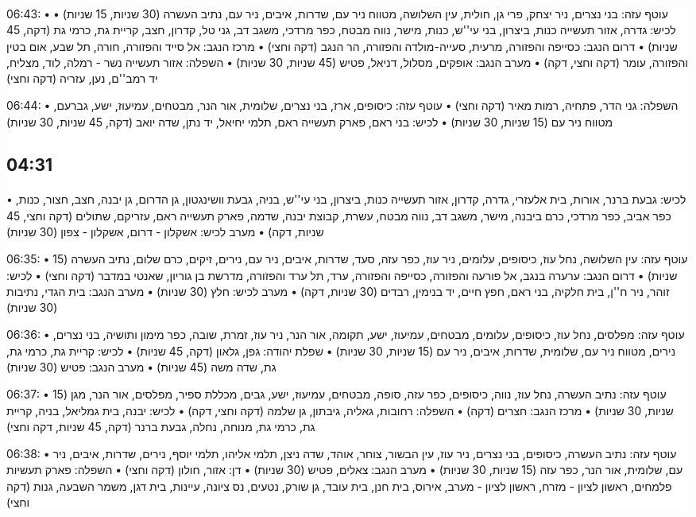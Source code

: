 06:43:
• עוטף עזה: בני נצרים, ניר יצחק, פרי גן, חולית, עין השלושה, מטווח ניר עם, שדרות, איבים, ניר עם, נתיב העשרה (30 שניות, 15 שניות)
• לכיש: גדרה, אזור תעשייה כנות, ביצרון, בני עי''ש, כנות, מישר, נווה מבטח, כפר מרדכי, משגב דב, גני טל, קדרון, חצב, קריית גת, כרמי גת (דקה, 45 שניות)
• דרום הנגב: כסייפה והפזורה, מרעית, סעייה-מולדה והפזורה, הר הנגב (דקה וחצי)
• מרכז הנגב: אל סייד והפזורה, חורה, תל שבע, אום בטין והפזורה, עומר (דקה וחצי, דקה)
• מערב הנגב: אופקים, מסלול, דניאל, פטיש (45 שניות, 30 שניות)
• השפלה: אזור תעשייה נשר - רמלה, לוד, מצליח, יד רמב''ם, נען, עזריה (דקה וחצי)

06:44:
• השפלה: גני הדר, פתחיה, רמות מאיר (דקה וחצי)
• עוטף עזה: כיסופים, ארז, בני נצרים, שלומית, אור הנר, מבטחים, עמיעוז, ישע, גברעם, מטווח ניר עם (15 שניות, 30 שניות)
• לכיש: בני ראם, פארק תעשייה ראם, תלמי יחיאל, יד נתן, שדה יואב (דקה, 45 שניות, 30 שניות)

## 04:31

• לכיש: גבעת ברנר, אורות, בית אלעזרי, גדרה, קדרון, אזור תעשייה כנות, ביצרון, בני עי''ש, בניה, גבעת וושינגטון, גן הדרום, גן יבנה, חצב, חצור, כנות, כפר אביב, כפר מרדכי, כרם ביבנה, מישר, משגב דב, נווה מבטח, עשרת, קבוצת יבנה, שדמה, פארק תעשייה ראם, עזריקם, שתולים (דקה וחצי, 45 שניות, דקה)
• מערב לכיש: אשקלון - דרום, אשקלון - צפון (30 שניות)

06:35:
• עוטף עזה: עין השלושה, נחל עוז, כיסופים, עלומים, ניר עוז, כפר עזה, סעד, שדרות, איבים, ניר עם, נירים, זיקים, כרם שלום, נתיב העשרה (15 שניות)
• דרום הנגב: ערערה בנגב, אל פורעה והפזורה, כסייפה והפזורה, ערד, תל ערד והפזורה, מדרשת בן גוריון, שאנטי במדבר (דקה וחצי)
• לכיש: זוהר, ניר ח''ן, בית חלקיה, בני ראם, חפץ חיים, יד בנימין, רבדים (30 שניות, דקה)
• מערב לכיש: חלץ (30 שניות)
• מערב הנגב: בית הגדי, נתיבות (30 שניות)

06:36:
• עוטף עזה: מפלסים, נחל עוז, כיסופים, עלומים, מבטחים, עמיעוז, ישע, תקומה, אור הנר, ניר עוז, זמרת, שובה, כפר מימון ותושיה, בני נצרים, נירים, מטווח ניר עם, שלומית, שדרות, איבים, ניר עם (15 שניות, 30 שניות)
• שפלת יהודה: גפן, גלאון (דקה, 45 שניות)
• לכיש: קריית גת, כרמי גת, גת, שדה משה (45 שניות)
• מערב הנגב: פטיש (30 שניות)

06:37:
• עוטף עזה: נתיב העשרה, נחל עוז, נווה, כיסופים, כפר עזה, סופה, מבטחים, עמיעוז, ישע, גבים, מכללת ספיר, מפלסים, אור הנר, מגן (15 שניות, 30 שניות)
• מרכז הנגב: חצרים (דקה)
• השפלה: רחובות, גאליה, גיבתון, גן שלמה (דקה וחצי, דקה)
• לכיש: יבנה, בית גמליאל, בניה, קריית גת, כרמי גת, מנוחה, נחלה, גבעת ברנר (דקה, 45 שניות, דקה וחצי)

06:38:
• עוטף עזה: נתיב העשרה, כיסופים, בני נצרים, ניר עוז, עין הבשור, צוחר, אוהד, שדה ניצן, תלמי אליהו, תלמי יוסף, נירים, שדרות, איבים, ניר עם, שלומית, אור הנר, כפר עזה (15 שניות, 30 שניות)
• מערב הנגב: צאלים, פטיש (30 שניות)
• דן: אזור, חולון (דקה וחצי)
• השפלה: פארק תעשיות פלמחים, ראשון לציון - מזרח, ראשון לציון - מערב, אירוס, בית חנן, בית עובד, גן שורק, נטעים, נס ציונה, עיינות, בית דגן, משמר השבעה, גנות (דקה וחצי)
